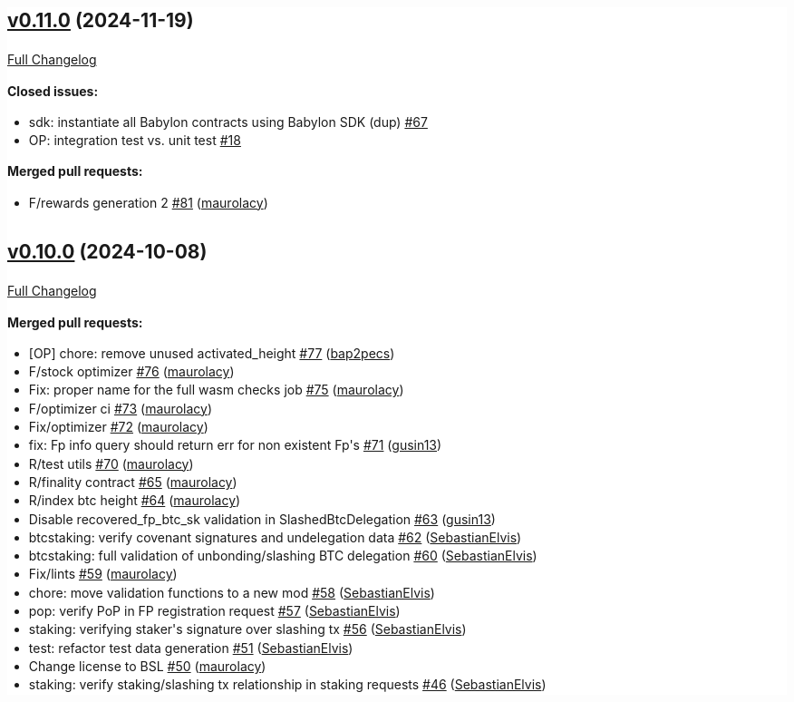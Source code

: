 ## [v0.11.0](https://github.com/babylonlabs-io/babylon-contract/tree/v0.11.0) (2024-11-19)

[Full Changelog](https://github.com/babylonlabs-io/babylon-contract/compare/v0.10.0-rc.0...v0.11.0)


**Closed issues:**

- sdk: instantiate all Babylon contracts using Babylon SDK (dup) [\#67](https://github.com/babylonlabs-io/babylon-contract/issues/67)
- OP: integration test vs. unit test [\#18](https://github.com/babylonlabs-io/babylon-contract/issues/18)

**Merged pull requests:**

- F/rewards generation 2 [\#81](https://github.com/babylonlabs-io/babylon-contract/pull/81) ([maurolacy](https://github.com/maurolacy))

## [v0.10.0](https://github.com/babylonlabs-io/babylon-contract/tree/v0.10.0) (2024-10-08)

[Full Changelog](https://github.com/babylonlabs-io/babylon-contract/compare/v0.9.0-rc.1...v0.10.0)

**Merged pull requests:**

- \[OP\] chore: remove unused activated\_height [\#77](https://github.com/babylonlabs-io/babylon-contract/pull/77) ([bap2pecs](https://github.com/bap2pecs))
- F/stock optimizer [\#76](https://github.com/babylonlabs-io/babylon-contract/pull/76) ([maurolacy](https://github.com/maurolacy))
- Fix: proper name for the full wasm checks job [\#75](https://github.com/babylonlabs-io/babylon-contract/pull/75) ([maurolacy](https://github.com/maurolacy))
- F/optimizer ci [\#73](https://github.com/babylonlabs-io/babylon-contract/pull/73) ([maurolacy](https://github.com/maurolacy))
- Fix/optimizer [\#72](https://github.com/babylonlabs-io/babylon-contract/pull/72) ([maurolacy](https://github.com/maurolacy))
- fix: Fp info query should return err for non existent Fp's [\#71](https://github.com/babylonlabs-io/babylon-contract/pull/71) ([gusin13](https://github.com/gusin13))
- R/test utils [\#70](https://github.com/babylonlabs-io/babylon-contract/pull/70) ([maurolacy](https://github.com/maurolacy))
- R/finality contract [\#65](https://github.com/babylonlabs-io/babylon-contract/pull/65) ([maurolacy](https://github.com/maurolacy))
- R/index btc height [\#64](https://github.com/babylonlabs-io/babylon-contract/pull/64) ([maurolacy](https://github.com/maurolacy))
- Disable recovered\_fp\_btc\_sk validation in SlashedBtcDelegation [\#63](https://github.com/babylonlabs-io/babylon-contract/pull/63) ([gusin13](https://github.com/gusin13))
- btcstaking: verify covenant signatures and undelegation data [\#62](https://github.com/babylonlabs-io/babylon-contract/pull/62) ([SebastianElvis](https://github.com/SebastianElvis))
- btcstaking: full validation of unbonding/slashing BTC delegation [\#60](https://github.com/babylonlabs-io/babylon-contract/pull/60) ([SebastianElvis](https://github.com/SebastianElvis))
- Fix/lints [\#59](https://github.com/babylonlabs-io/babylon-contract/pull/59) ([maurolacy](https://github.com/maurolacy))
- chore: move validation functions to a new mod [\#58](https://github.com/babylonlabs-io/babylon-contract/pull/58) ([SebastianElvis](https://github.com/SebastianElvis))
- pop: verify PoP in FP registration request [\#57](https://github.com/babylonlabs-io/babylon-contract/pull/57) ([SebastianElvis](https://github.com/SebastianElvis))
- staking: verifying staker's signature over slashing tx [\#56](https://github.com/babylonlabs-io/babylon-contract/pull/56) ([SebastianElvis](https://github.com/SebastianElvis))
- test: refactor test data generation [\#51](https://github.com/babylonlabs-io/babylon-contract/pull/51) ([SebastianElvis](https://github.com/SebastianElvis))
- Change license to BSL [\#50](https://github.com/babylonlabs-io/babylon-contract/pull/50) ([maurolacy](https://github.com/maurolacy))
- staking: verify staking/slashing tx relationship in staking requests [\#46](https://github.com/babylonlabs-io/babylon-contract/pull/46) ([SebastianElvis](https://github.com/SebastianElvis))

